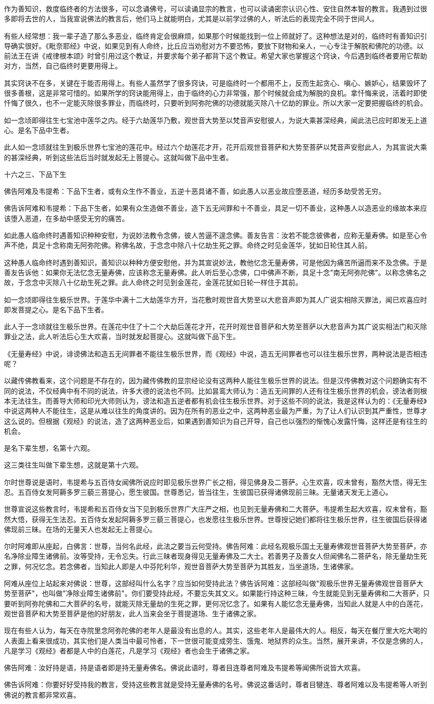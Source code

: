 作为善知识，救度临终者的方法很多，可以念诵佛号，可以读诵显宗的教言，也可以读诵密宗认识心性、安住自然本智的教言。我遇到过很多即将去世的人，当我宣说佛法的教言后，他们马上就能明白，尤其是以前学过佛的人，听法后的表现完全不同于世间人。

有些人经常想：我一辈子造了那么多恶业，临终肯定会很麻烦，如果那个时候能找到一位上师就好了。这种想法是对的，临终时有善知识引导确实很好。《毗奈耶经》中说，如果见到有人命终，比丘应当劝慰对方不要恐怖，要放下财物和亲人，一心专注于解脱和佛陀的功德。以前法王在讲《戒律根本颂》时曾引用过这个教证，并要求每个弟子都背下这个教证。希望大家也掌握这个窍诀，今后遇到临终者要用它帮助对方，当然，自己临终时更要用得上。

其实窍诀不在多，关键在于能否用得上。有些人虽然学了很多窍诀，可是临终时一个都用不上，反而生起贪心、嗔心、嫉妒心，结果毁坏了很多善根，这是非常可惜的。如果所学的窍诀能用得上，由于临终的心力非常强，那个时候就会成为解脱的良机。拿忏悔来说，活着时即使忏悔了很久，也不一定能灭除很多罪业，而临终时，只要听到阿弥陀佛的功德就能灭除八十亿劫的罪业。所以大家一定要把握临终的机会。

如一念顷即得往生七宝池中莲华之内。经于六劫莲华乃敷，观世音大势至以梵音声安慰彼人，为说大乘甚深经典，闻此法已应时即发无上道心。是名下品中生者。

此人如一念顷就往生到极乐世界七宝池的莲花中。经过六个劫莲花才开，花开后观世音菩萨和大势至菩萨以梵音声安慰此人，为其宣说大乘的甚深经典，听到这些法后当时就发起无上菩提心。这就叫做下品中生者。

十六之三、下品下生

佛告阿难及韦提希：下品下生者，或有众生作不善业，五逆十恶具诸不善，如此愚人以恶业故应堕恶道，经历多劫受苦无穷。

佛告诉阿难和韦提希：下品下生者，如果有众生造做不善业，造下五无间罪和十不善业，具足一切不善业，这种愚人以造恶业的缘故本来应该堕入恶道，在多劫中感受无穷的痛苦。

如此愚人临命终时遇善知识种种安慰，为说妙法教令念佛，彼人苦逼不遑念佛。善友告言：汝若不能念彼佛者，应称无量寿佛。如是至心令声不绝，具足十念称南无阿弥陀佛。称佛名故，于念念中除八十亿劫生死之罪。命终之时见金莲华，犹如日轮住其人前。

这种愚人临命终时遇到善知识，善知识以种种方便安慰他，并为其宣说妙法，教他忆念无量寿佛，可是他因为痛苦所逼而来不及念佛。于是善友告诉他：如果你无法忆念无量寿佛，应该称念无量寿佛。此人听后至心念佛，口中佛声不断，具足十念"南无阿弥陀佛"。以称念佛名之故，于念念中灭除八十亿劫生死之罪。此人命终之时见到金莲花，金莲花犹如日轮一样住于其前。

如一念顷即得往生极乐世界。于莲华中满十二大劫莲华方开，当花敷时观世音大势至以大悲音声即为其人广说实相除灭罪法，闻已欢喜应时即发菩提之心。是名下品下生者。

此人于一念顷就往生极乐世界。在莲花中住了十二个大劫后莲花才开，花开时观世音菩萨和大势至菩萨以大悲音声为其广说实相法门和灭除罪业之法，此人听法后心生大欢喜，当时就发起菩提心。这就叫做下品下生。

《无量寿经》中说，诽谤佛法和造五无间罪者不能往生极乐世界，而《观经》中说，造五无间罪者也可以往生极乐世界，两种说法是否相违呢？

以藏传佛教看来，这个问题是不存在的，因为藏传佛教的显宗经论没有这两种人能往生极乐世界的说法。但是汉传佛教对这个问题确实有不同的说法，不仅经典中有不同的说法，许多大德的说法也不同。比如昙鸾大师认为：造五无间罪的人还有往生极乐世界的机会，谤法者则根本无法往生。而善导大师和印光大师则认为，谤法和造五逆者都有机会往生极乐世界。对于这些不同的说法，我是这样认为的：《无量寿经》中说这两种人不能往生，这是从难以往生的角度讲的。因为在所有的恶业之中，这两种恶业最为严重，为了让人们认识到其严重性，世尊才这么说的。但根据《观经》的说法，造了这两种恶业后，如果遇到善知识为自己开导，自己也以强烈的惭愧心发露忏悔，这样还是有往生的机会。

是名下辈生想，名第十六观。

这三类往生叫做下辈生想，这就是第十六观。

尔时世尊说是语时，韦提希与五百侍女闻佛所说应时即见极乐世界广长之相，得见佛身及二菩萨。心生欢喜，叹未曾有，豁然大悟，得无生忍。五百侍女发阿耨多罗三藐三菩提心，愿生彼国。世尊悉记，皆当往生，生彼国已获得诸佛现前三昧。无量诸天发无上道心。

世尊宣说这些教言时，韦提希和五百侍女当下见到极乐世界广大庄严之相，也见到无量寿佛和二大菩萨。韦提希生起大欢喜，叹未曾有，豁然大悟，获得无生法忍。五百侍女发起阿耨多罗三藐三菩提心，也发愿往生极乐世界。世尊授记她们都将往生极乐世界，往生彼国后获得诸佛现前三昧。在场的无量天人也发起无上菩提心。

尔时阿难即从座起，白佛言：世尊，当何名此经，此法之要当云何受持。佛告阿难：此经名观极乐国土无量寿佛观世音菩萨大势至菩萨，亦名净除业障生诸佛前。汝等受持，无令忘失。行此三昧者现身得见无量寿佛及二大士。若善男子及善女人但闻佛名二菩萨名，除无量劫生死之罪，何况忆念。若念佛者，当知此人即是人中芬陀利华，观世音菩萨大势至菩萨为其胜友，当坐道场，生诸佛家。

阿难从座位上站起来对佛说：世尊，这部经叫什么名字？应当如何受持此法？佛告诉阿难：这部经叫做"观极乐世界无量寿佛观世音菩萨大势至菩萨"，也叫做"净除业障生诸佛前"。你们要受持此经，不要忘失其文义。如果能行持这种三昧，今生就能见到无量寿佛和二大菩萨，只要听到阿弥陀佛和二大菩萨的名号，就能灭除无量劫的生死之罪，更何况忆念了。如果有人能忆念无量寿佛，当知此人就是人中的白莲花，观世音菩萨和大势至菩萨是他的好朋友，此人当来会坐于菩提道场、生于诸佛之家。

现在有些人认为，每天在寺院里念阿弥陀佛的老年人是最没有出息的人。其实，这些老年人是最伟大的人。相反，每天在餐厅里大吃大喝的人表面上看来很成功，其实他们是人类当中最可怜者，下一世很可能变成旁生、饿鬼、地狱界的众生。当然，展开来讲，不仅是念佛的人，凡是学习《观经》者都是人中的白莲花，凡是学习《观经》者也会生于诸佛之家。

佛告阿难：汝好持是语，持是语者即是持无量寿佛名。佛说此语时，尊者目连尊者阿难及韦提希等闻佛所说皆大欢喜。

佛告诉阿难：你要好好受持我的教言，受持这些教言就是受持无量寿佛的名号。佛说这番话时，尊者目犍连、尊者阿难以及韦提希等人听到佛说的教言都非常欢喜。
